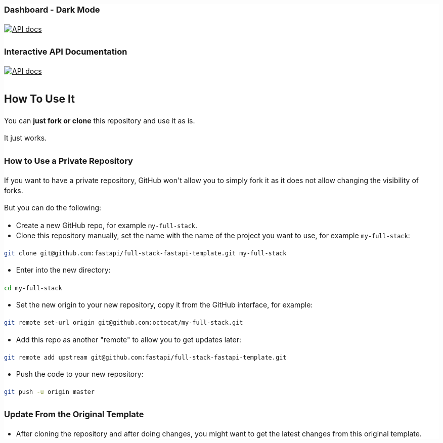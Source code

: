### Dashboard - Dark Mode

[![API docs](img/dashboard-dark.png)](https://github.com/fastapi/full-stack-fastapi-template)

### Interactive API Documentation

[![API docs](img/docs.png)](https://github.com/fastapi/full-stack-fastapi-template)

## How To Use It

You can **just fork or clone** this repository and use it as is.

It just works.

### How to Use a Private Repository

If you want to have a private repository, GitHub won't allow you to simply fork it as it does not allow changing the
visibility of forks.

But you can do the following:

- Create a new GitHub repo, for example `my-full-stack`.
- Clone this repository manually, set the name with the name of the project you want to use, for example
  `my-full-stack`:

```bash
git clone git@github.com:fastapi/full-stack-fastapi-template.git my-full-stack
```

- Enter into the new directory:

```bash
cd my-full-stack
```

- Set the new origin to your new repository, copy it from the GitHub interface, for example:

```bash
git remote set-url origin git@github.com:octocat/my-full-stack.git
```

- Add this repo as another "remote" to allow you to get updates later:

```bash
git remote add upstream git@github.com:fastapi/full-stack-fastapi-template.git
```

- Push the code to your new repository:

```bash
git push -u origin master
```

### Update From the Original Template

- After cloning the repository and after doing changes, you might want to get the latest changes from this original
  template.
